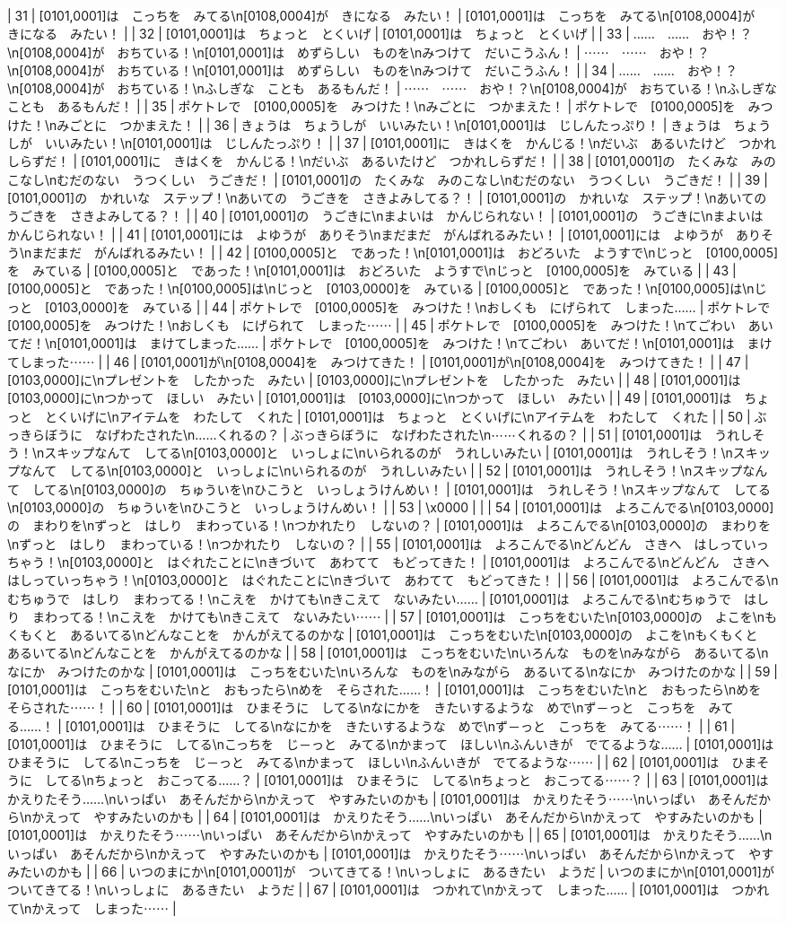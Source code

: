 | 31 | [0101,0001]は　こっちを　みてる\n[0108,0004]が　きになる　みたい！ | [0101,0001]は　こっちを　みてる\n[0108,0004]が　きになる　みたい！ |
| 32 | [0101,0001]は　ちょっと　とくいげ | [0101,0001]は　ちょっと　とくいげ |
| 33 | ……　……　おや！？\n[0108,0004]が　おちている！\n[0101,0001]は　めずらしい　ものを\nみつけて　だいこうふん！ | ⋯⋯　⋯⋯　おや！？\n[0108,0004]が　おちている！\n[0101,0001]は　めずらしい　ものを\nみつけて　だいこうふん！ |
| 34 | ……　……　おや！？\n[0108,0004]が　おちている！\nふしぎな　ことも　あるもんだ！ | ⋯⋯　⋯⋯　おや！？\n[0108,0004]が　おちている！\nふしぎな　ことも　あるもんだ！ |
| 35 | ポケトレで　[0100,0005]を　みつけた！\nみごとに　つかまえた！ | ポケトレで　[0100,0005]を　みつけた！\nみごとに　つかまえた！ |
| 36 | きょうは　ちょうしが　いいみたい！\n[0101,0001]は　じしんたっぷり！ | きょうは　ちょうしが　いいみたい！\n[0101,0001]は　じしんたっぷり！ |
| 37 | [0101,0001]に　きはくを　かんじる！\nだいぶ　あるいたけど　つかれしらずだ！ | [0101,0001]に　きはくを　かんじる！\nだいぶ　あるいたけど　つかれしらずだ！ |
| 38 | [0101,0001]の　たくみな　みのこなし\nむだのない　うつくしい　うごきだ！ | [0101,0001]の　たくみな　みのこなし\nむだのない　うつくしい　うごきだ！ |
| 39 | [0101,0001]の　かれいな　ステップ！\nあいての　うごきを　さきよみしてる？！ | [0101,0001]の　かれいな　ステップ！\nあいての　うごきを　さきよみしてる？！ |
| 40 | [0101,0001]の　うごきに\nまよいは　かんじられない！ | [0101,0001]の　うごきに\nまよいは　かんじられない！ |
| 41 | [0101,0001]には　よゆうが　ありそう\nまだまだ　がんばれるみたい！ | [0101,0001]には　よゆうが　ありそう\nまだまだ　がんばれるみたい！ |
| 42 | [0100,0005]と　であった！\n[0101,0001]は　おどろいた　ようすで\nじっと　[0100,0005]を　みている | [0100,0005]と　であった！\n[0101,0001]は　おどろいた　ようすで\nじっと　[0100,0005]を　みている |
| 43 | [0100,0005]と　であった！\n[0100,0005]は\nじっと　[0103,0000]を　みている | [0100,0005]と　であった！\n[0100,0005]は\nじっと　[0103,0000]を　みている |
| 44 | ポケトレで　[0100,0005]を　みつけた！\nおしくも　にげられて　しまった…… | ポケトレで　[0100,0005]を　みつけた！\nおしくも　にげられて　しまった⋯⋯ |
| 45 | ポケトレで　[0100,0005]を　みつけた！\nてごわい　あいてだ！\n[0101,0001]は　まけてしまった…… | ポケトレで　[0100,0005]を　みつけた！\nてごわい　あいてだ！\n[0101,0001]は　まけてしまった⋯⋯ |
| 46 | [0101,0001]が\n[0108,0004]を　みつけてきた！ | [0101,0001]が\n[0108,0004]を　みつけてきた！ |
| 47 | [0103,0000]に\nプレゼントを　したかった　みたい | [0103,0000]に\nプレゼントを　したかった　みたい |
| 48 | [0101,0001]は　[0103,0000]に\nつかって　ほしい　みたい | [0101,0001]は　[0103,0000]に\nつかって　ほしい　みたい |
| 49 | [0101,0001]は　ちょっと　とくいげに\nアイテムを　わたして　くれた | [0101,0001]は　ちょっと　とくいげに\nアイテムを　わたして　くれた |
| 50 | ぶっきらぼうに　なげわたされた\n……くれるの？ | ぶっきらぼうに　なげわたされた\n⋯⋯くれるの？ |
| 51 | [0101,0001]は　うれしそう！\nスキップなんて　してる\n[0103,0000]と　いっしょに\nいられるのが　うれしいみたい | [0101,0001]は　うれしそう！\nスキップなんて　してる\n[0103,0000]と　いっしょに\nいられるのが　うれしいみたい |
| 52 | [0101,0001]は　うれしそう！\nスキップなんて　してる\n[0103,0000]の　ちゅういを\nひこうと　いっしょうけんめい！ | [0101,0001]は　うれしそう！\nスキップなんて　してる\n[0103,0000]の　ちゅういを\nひこうと　いっしょうけんめい！ |
| 53 | \x0000 |  |
| 54 | [0101,0001]は　よろこんでる\n[0103,0000]の　まわりを\nずっと　はしり　まわっている！\nつかれたり　しないの？ | [0101,0001]は　よろこんでる\n[0103,0000]の　まわりを\nずっと　はしり　まわっている！\nつかれたり　しないの？ |
| 55 | [0101,0001]は　よろこんでる\nどんどん　さきへ　はしっていっちゃう！\n[0103,0000]と　はぐれたことに\nきづいて　あわてて　もどってきた！ | [0101,0001]は　よろこんでる\nどんどん　さきへ　はしっていっちゃう！\n[0103,0000]と　はぐれたことに\nきづいて　あわてて　もどってきた！ |
| 56 | [0101,0001]は　よろこんでる\nむちゅうで　はしり　まわってる！\nこえを　かけても\nきこえて　ないみたい…… | [0101,0001]は　よろこんでる\nむちゅうで　はしり　まわってる！\nこえを　かけても\nきこえて　ないみたい⋯⋯ |
| 57 | [0101,0001]は　こっちをむいた\n[0103,0000]の　よこを\nもくもくと　あるいてる\nどんなことを　かんがえてるのかな | [0101,0001]は　こっちをむいた\n[0103,0000]の　よこを\nもくもくと　あるいてる\nどんなことを　かんがえてるのかな |
| 58 | [0101,0001]は　こっちをむいた\nいろんな　ものを\nみながら　あるいてる\nなにか　みつけたのかな | [0101,0001]は　こっちをむいた\nいろんな　ものを\nみながら　あるいてる\nなにか　みつけたのかな |
| 59 | [0101,0001]は　こっちをむいた\nと　おもったら\nめを　そらされた……！ | [0101,0001]は　こっちをむいた\nと　おもったら\nめを　そらされた⋯⋯！ |
| 60 | [0101,0001]は　ひまそうに　してる\nなにかを　きたいするような　めで\nず－っと　こっちを　みてる……！ | [0101,0001]は　ひまそうに　してる\nなにかを　きたいするような　めで\nず－っと　こっちを　みてる⋯⋯！ |
| 61 | [0101,0001]は　ひまそうに　してる\nこっちを　じ－っと　みてる\nかまって　ほしい\nふんいきが　でてるような…… | [0101,0001]は　ひまそうに　してる\nこっちを　じ－っと　みてる\nかまって　ほしい\nふんいきが　でてるような⋯⋯ |
| 62 | [0101,0001]は　ひまそうに　してる\nちょっと　おこってる……？ | [0101,0001]は　ひまそうに　してる\nちょっと　おこってる⋯⋯？ |
| 63 | [0101,0001]は　かえりたそう……\nいっぱい　あそんだから\nかえって　やすみたいのかも | [0101,0001]は　かえりたそう⋯⋯\nいっぱい　あそんだから\nかえって　やすみたいのかも |
| 64 | [0101,0001]は　かえりたそう……\nいっぱい　あそんだから\nかえって　やすみたいのかも | [0101,0001]は　かえりたそう⋯⋯\nいっぱい　あそんだから\nかえって　やすみたいのかも |
| 65 | [0101,0001]は　かえりたそう……\nいっぱい　あそんだから\nかえって　やすみたいのかも | [0101,0001]は　かえりたそう⋯⋯\nいっぱい　あそんだから\nかえって　やすみたいのかも |
| 66 | いつのまにか\n[0101,0001]が　ついてきてる！\nいっしょに　あるきたい　ようだ | いつのまにか\n[0101,0001]が　ついてきてる！\nいっしょに　あるきたい　ようだ |
| 67 | [0101,0001]は　つかれて\nかえって　しまった…… | [0101,0001]は　つかれて\nかえって　しまった⋯⋯ |